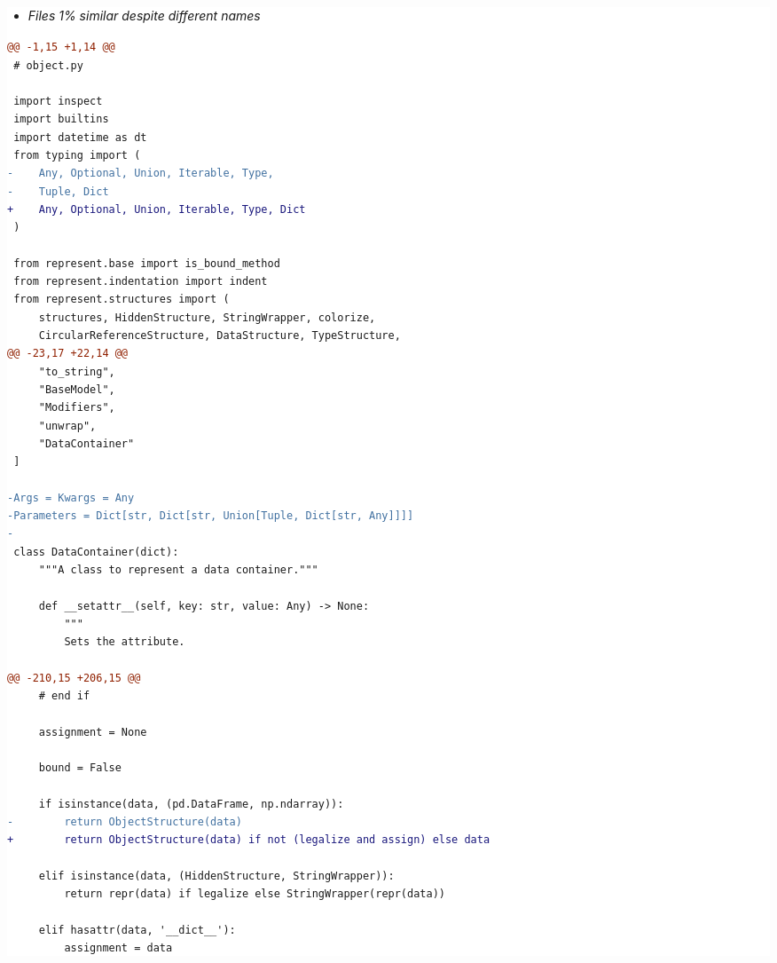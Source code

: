  * *Files 1% similar despite different names*

```diff
@@ -1,15 +1,14 @@
 # object.py
 
 import inspect
 import builtins
 import datetime as dt
 from typing import (
-    Any, Optional, Union, Iterable, Type,
-    Tuple, Dict
+    Any, Optional, Union, Iterable, Type, Dict
 )
 
 from represent.base import is_bound_method
 from represent.indentation import indent
 from represent.structures import (
     structures, HiddenStructure, StringWrapper, colorize,
     CircularReferenceStructure, DataStructure, TypeStructure,
@@ -23,17 +22,14 @@
     "to_string",
     "BaseModel",
     "Modifiers",
     "unwrap",
     "DataContainer"
 ]
 
-Args = Kwargs = Any
-Parameters = Dict[str, Dict[str, Union[Tuple, Dict[str, Any]]]]
-
 class DataContainer(dict):
     """A class to represent a data container."""
 
     def __setattr__(self, key: str, value: Any) -> None:
         """
         Sets the attribute.
 
@@ -210,15 +206,15 @@
     # end if
 
     assignment = None
 
     bound = False
 
     if isinstance(data, (pd.DataFrame, np.ndarray)):
-        return ObjectStructure(data)
+        return ObjectStructure(data) if not (legalize and assign) else data
 
     elif isinstance(data, (HiddenStructure, StringWrapper)):
         return repr(data) if legalize else StringWrapper(repr(data))
 
     elif hasattr(data, '__dict__'):
         assignment = data
```
